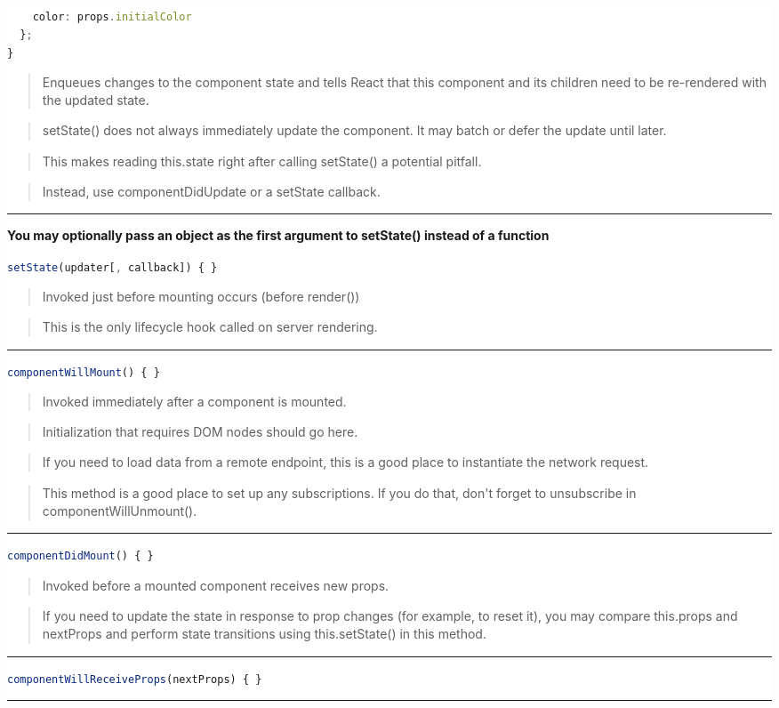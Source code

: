 
```js
    color: props.initialColor
  };
}
```

> Enqueues changes to the component state and tells React that this component and its children need to be re-rendered with the updated state.

> setState() does not always immediately update the component. It may batch or defer the update until later.

> This makes reading this.state right after calling setState() a potential pitfall.

> Instead, use componentDidUpdate or a setState callback.

---

**You may optionally pass an object as the first argument to setState() instead of a function**

```jsx
setState(updater[, callback]) { }
```

> Invoked just before mounting occurs (before render())

> This is the only lifecycle hook called on server rendering.

---

```js
componentWillMount() { }
```

> Invoked immediately after a component is mounted.

> Initialization that requires DOM nodes should go here.

> If you need to load data from a remote endpoint, this is a good place to instantiate the network request.

> This method is a good place to set up any subscriptions. If you do that, don't forget to unsubscribe in componentWillUnmount().

---

```js
componentDidMount() { }
```

> Invoked before a mounted component receives new props.

> If you need to update the state in response to prop changes (for example, to reset it), you may compare this.props and nextProps and perform state transitions using this.setState() in this method.

---

```js
componentWillReceiveProps(nextProps) { }
```

---
